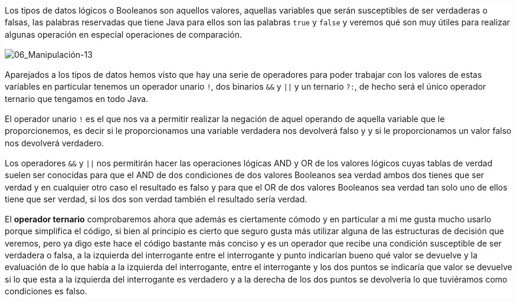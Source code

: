 Los tipos de datos lógicos o Booleanos son aquellos valores, aquellas variables que serán susceptibles de ser verdaderas o falsas, las palabras reservadas que tiene Java para ellos son las palabras `true` y `false` y veremos qué son muy útiles para realizar algunas operación en especial operaciones de comparación.

![06_Manipulación-13](images/06_Manipulación_de_numeros_caracteres_y_otros_valores-13.png)

Aparejados a los tipos de datos hemos visto que hay una serie de operadores para poder trabajar con los valores de estas variables en particular tenemos un operador unario `!`, dos binarios `&&` y `||` y un ternario `?:`, de hecho será el único operador ternario que tengamos en todo Java.

El operador unario `!` es el que nos va a permitir realizar la negación de aquel operando de aquella variable que le proporcionemos, es decir si le proporcionamos una variable verdadera nos devolverá falso y y si le proporcionamos un valor falso nos devolverá verdadero.

Los operadores `&&` y `||` nos permitirán hacer las operaciones lógicas AND y OR de los valores lógicos cuyas tablas de verdad suelen ser conocidas para que el AND de dos condiciones de dos valores Booleanos sea verdad ambos dos tienes que ser verdad y en cualquier otro caso el resultado es falso y para que el OR de dos valores Booleanos sea verdad tan solo uno de ellos tiene que ser verdad, si los dos son verdad también el resultado sería verdad.

El **operador ternario** comprobaremos ahora que además es ciertamente cómodo y en particular a mi me gusta mucho usarlo porque simplifica el código, si bien al principio es cierto que seguro gusta más utilizar alguna de las estructuras de decisión que veremos, pero ya digo este hace el código bastante más conciso y es un operador que recibe una condición susceptible de ser verdadera o falsa, a la izquierda del interrogante entre el interrogante y punto indicarían bueno qué valor se devuelve y la evaluación de lo que había a la izquierda del interrogante, entre el interrogante y los dos puntos se indicaría que valor se devuelve si lo que esta a la izquierda del interrogante es verdadero y a la derecha de los dos puntos se devolvería lo que tuviéramos como condiciones es falso.
